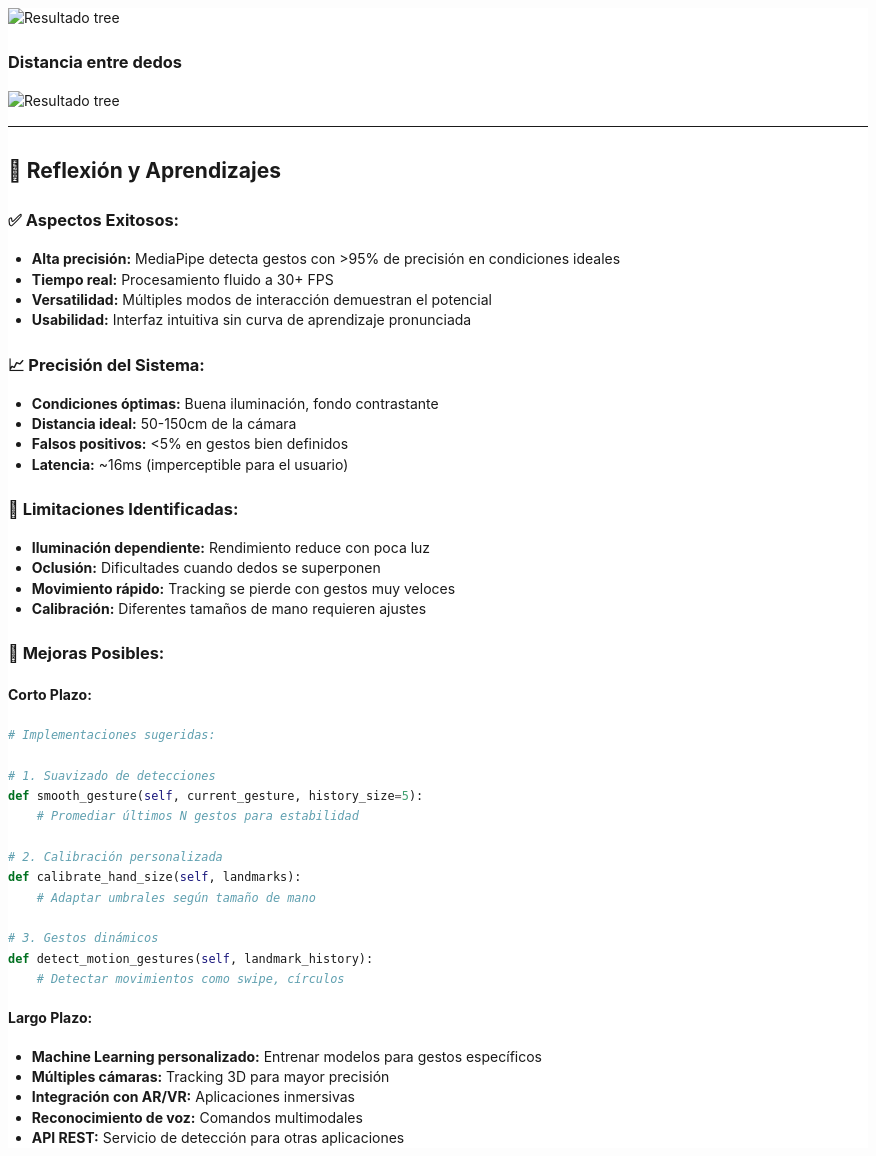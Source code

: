 ![Resultado tree](resultados/Demovisual.gif)

### Distancia entre dedos
![Resultado tree](resultados/Distancia.gif)

---

## 💬 Reflexión y Aprendizajes

### ✅ **Aspectos Exitosos:**
- **Alta precisión:** MediaPipe detecta gestos con >95% de precisión en condiciones ideales
- **Tiempo real:** Procesamiento fluido a 30+ FPS
- **Versatilidad:** Múltiples modos de interacción demuestran el potencial
- **Usabilidad:** Interfaz intuitiva sin curva de aprendizaje pronunciada

### 📈 **Precisión del Sistema:**
- **Condiciones óptimas:** Buena iluminación, fondo contrastante
- **Distancia ideal:** 50-150cm de la cámara
- **Falsos positivos:** <5% en gestos bien definidos
- **Latencia:** ~16ms (imperceptible para el usuario)

### 🔧 **Limitaciones Identificadas:**
- **Iluminación dependiente:** Rendimiento reduce con poca luz
- **Oclusión:** Dificultades cuando dedos se superponen
- **Movimiento rápido:** Tracking se pierde con gestos muy veloces
- **Calibración:** Diferentes tamaños de mano requieren ajustes

### 🚀 **Mejoras Posibles:**

#### **Corto Plazo:**
```python
# Implementaciones sugeridas:

# 1. Suavizado de detecciones
def smooth_gesture(self, current_gesture, history_size=5):
    # Promediar últimos N gestos para estabilidad
    
# 2. Calibración personalizada
def calibrate_hand_size(self, landmarks):
    # Adaptar umbrales según tamaño de mano

# 3. Gestos dinámicos
def detect_motion_gestures(self, landmark_history):
    # Detectar movimientos como swipe, círculos
```

#### **Largo Plazo:**
- **Machine Learning personalizado:** Entrenar modelos para gestos específicos
- **Múltiples cámaras:** Tracking 3D para mayor precisión
- **Integración con AR/VR:** Aplicaciones inmersivas
- **Reconocimiento de voz:** Comandos multimodales
- **API REST:** Servicio de detección para otras aplicaciones
